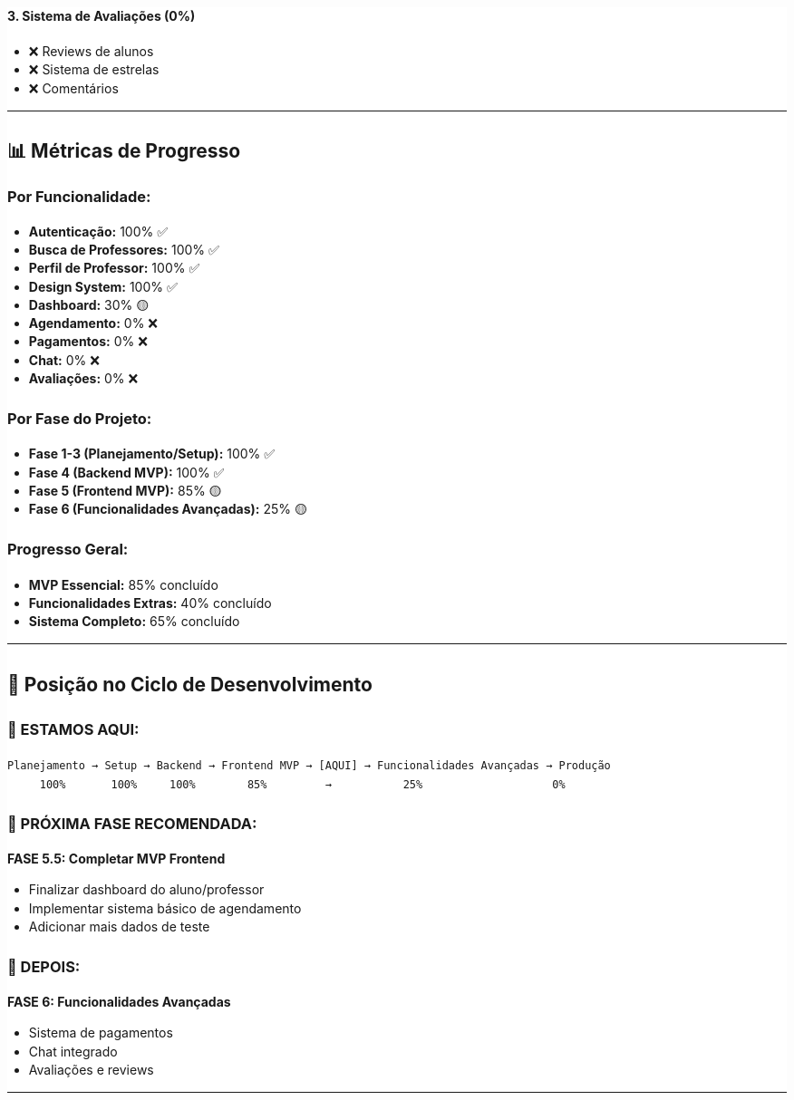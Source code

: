 #### **3. Sistema de Avaliações (0%)**
- ❌ Reviews de alunos
- ❌ Sistema de estrelas
- ❌ Comentários

---

## 📊 **Métricas de Progresso**

### **Por Funcionalidade:**
- **Autenticação:** 100% ✅
- **Busca de Professores:** 100% ✅
- **Perfil de Professor:** 100% ✅
- **Design System:** 100% ✅
- **Dashboard:** 30% 🟡
- **Agendamento:** 0% ❌
- **Pagamentos:** 0% ❌
- **Chat:** 0% ❌
- **Avaliações:** 0% ❌

### **Por Fase do Projeto:**
- **Fase 1-3 (Planejamento/Setup):** 100% ✅
- **Fase 4 (Backend MVP):** 100% ✅
- **Fase 5 (Frontend MVP):** 85% 🟡
- **Fase 6 (Funcionalidades Avançadas):** 25% 🟡

### **Progresso Geral:**
- **MVP Essencial:** 85% concluído
- **Funcionalidades Extras:** 40% concluído
- **Sistema Completo:** 65% concluído

---

## 🎯 **Posição no Ciclo de Desenvolvimento**

### **📍 ESTAMOS AQUI:**
```
Planejamento → Setup → Backend → Frontend MVP → [AQUI] → Funcionalidades Avançadas → Produção
     100%       100%     100%        85%         →           25%                    0%
```

### **🚀 PRÓXIMA FASE RECOMENDADA:**
**FASE 5.5: Completar MVP Frontend**
- Finalizar dashboard do aluno/professor
- Implementar sistema básico de agendamento
- Adicionar mais dados de teste

### **🎯 DEPOIS:**
**FASE 6: Funcionalidades Avançadas**
- Sistema de pagamentos
- Chat integrado
- Avaliações e reviews

---
